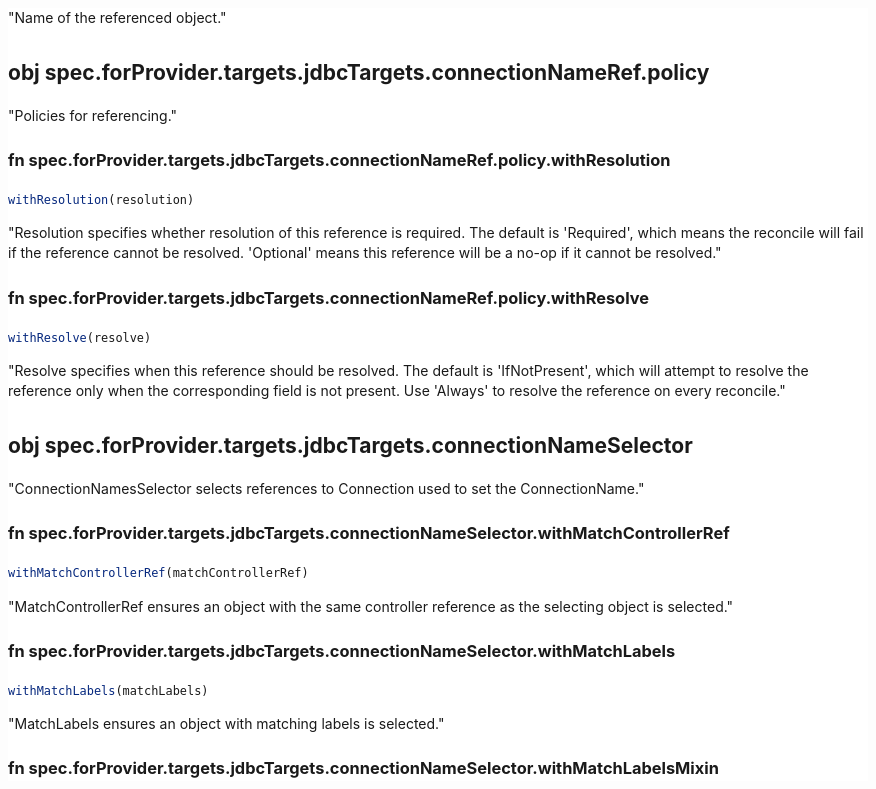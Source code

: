 "Name of the referenced object."

## obj spec.forProvider.targets.jdbcTargets.connectionNameRef.policy

"Policies for referencing."

### fn spec.forProvider.targets.jdbcTargets.connectionNameRef.policy.withResolution

```ts
withResolution(resolution)
```

"Resolution specifies whether resolution of this reference is required. The default is 'Required', which means the reconcile will fail if the reference cannot be resolved. 'Optional' means this reference will be a no-op if it cannot be resolved."

### fn spec.forProvider.targets.jdbcTargets.connectionNameRef.policy.withResolve

```ts
withResolve(resolve)
```

"Resolve specifies when this reference should be resolved. The default is 'IfNotPresent', which will attempt to resolve the reference only when the corresponding field is not present. Use 'Always' to resolve the reference on every reconcile."

## obj spec.forProvider.targets.jdbcTargets.connectionNameSelector

"ConnectionNamesSelector selects references to Connection used to set the ConnectionName."

### fn spec.forProvider.targets.jdbcTargets.connectionNameSelector.withMatchControllerRef

```ts
withMatchControllerRef(matchControllerRef)
```

"MatchControllerRef ensures an object with the same controller reference as the selecting object is selected."

### fn spec.forProvider.targets.jdbcTargets.connectionNameSelector.withMatchLabels

```ts
withMatchLabels(matchLabels)
```

"MatchLabels ensures an object with matching labels is selected."

### fn spec.forProvider.targets.jdbcTargets.connectionNameSelector.withMatchLabelsMixin
